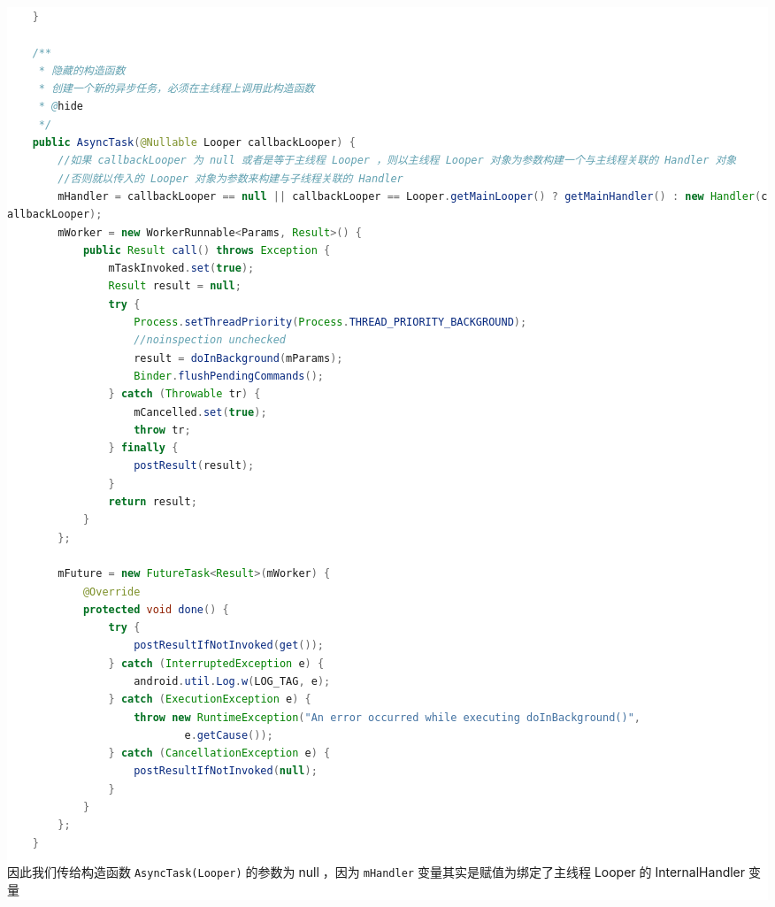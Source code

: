 ```java
    }
    
    /**
     * 隐藏的构造函数
     * 创建一个新的异步任务，必须在主线程上调用此构造函数
     * @hide
     */
    public AsyncTask(@Nullable Looper callbackLooper) {
        //如果 callbackLooper 为 null 或者是等于主线程 Looper ，则以主线程 Looper 对象为参数构建一个与主线程关联的 Handler 对象
        //否则就以传入的 Looper 对象为参数来构建与子线程关联的 Handler
        mHandler = callbackLooper == null || callbackLooper == Looper.getMainLooper() ? getMainHandler() : new Handler(callbackLooper);
        mWorker = new WorkerRunnable<Params, Result>() {
            public Result call() throws Exception {
                mTaskInvoked.set(true);
                Result result = null;
                try {
                    Process.setThreadPriority(Process.THREAD_PRIORITY_BACKGROUND);
                    //noinspection unchecked
                    result = doInBackground(mParams);
                    Binder.flushPendingCommands();
                } catch (Throwable tr) {
                    mCancelled.set(true);
                    throw tr;
                } finally {
                    postResult(result);
                }
                return result;
            }
        };

        mFuture = new FutureTask<Result>(mWorker) {
            @Override
            protected void done() {
                try {
                    postResultIfNotInvoked(get());
                } catch (InterruptedException e) {
                    android.util.Log.w(LOG_TAG, e);
                } catch (ExecutionException e) {
                    throw new RuntimeException("An error occurred while executing doInBackground()",
                            e.getCause());
                } catch (CancellationException e) {
                    postResultIfNotInvoked(null);
                }
            }
        };
    }
```
因此我们传给构造函数 `AsyncTask(Looper)` 的参数为 null ，因为 `mHandler` 变量其实是赋值为绑定了主线程 Looper 的 InternalHandler 变量
